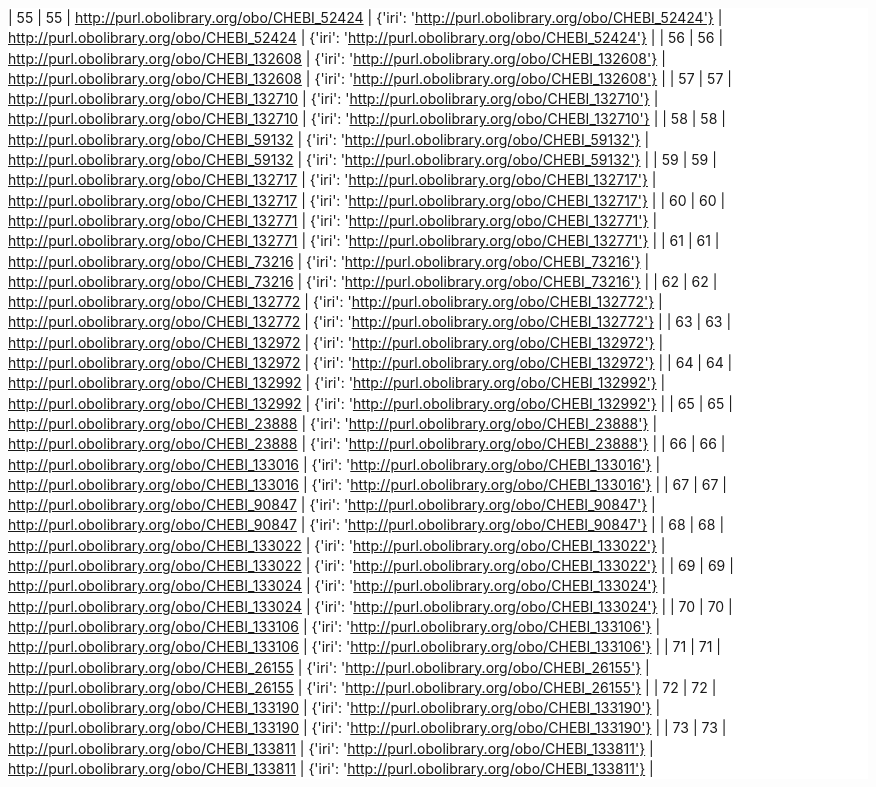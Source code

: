 |   55 |           55 | http://purl.obolibrary.org/obo/CHEBI_52424      | {'iri': 'http://purl.obolibrary.org/obo/CHEBI_52424'}                                                                | http://purl.obolibrary.org/obo/CHEBI_52424  | {'iri': 'http://purl.obolibrary.org/obo/CHEBI_52424'}          |
|   56 |           56 | http://purl.obolibrary.org/obo/CHEBI_132608     | {'iri': 'http://purl.obolibrary.org/obo/CHEBI_132608'}                                                               | http://purl.obolibrary.org/obo/CHEBI_132608 | {'iri': 'http://purl.obolibrary.org/obo/CHEBI_132608'}         |
|   57 |           57 | http://purl.obolibrary.org/obo/CHEBI_132710     | {'iri': 'http://purl.obolibrary.org/obo/CHEBI_132710'}                                                               | http://purl.obolibrary.org/obo/CHEBI_132710 | {'iri': 'http://purl.obolibrary.org/obo/CHEBI_132710'}         |
|   58 |           58 | http://purl.obolibrary.org/obo/CHEBI_59132      | {'iri': 'http://purl.obolibrary.org/obo/CHEBI_59132'}                                                                | http://purl.obolibrary.org/obo/CHEBI_59132  | {'iri': 'http://purl.obolibrary.org/obo/CHEBI_59132'}          |
|   59 |           59 | http://purl.obolibrary.org/obo/CHEBI_132717     | {'iri': 'http://purl.obolibrary.org/obo/CHEBI_132717'}                                                               | http://purl.obolibrary.org/obo/CHEBI_132717 | {'iri': 'http://purl.obolibrary.org/obo/CHEBI_132717'}         |
|   60 |           60 | http://purl.obolibrary.org/obo/CHEBI_132771     | {'iri': 'http://purl.obolibrary.org/obo/CHEBI_132771'}                                                               | http://purl.obolibrary.org/obo/CHEBI_132771 | {'iri': 'http://purl.obolibrary.org/obo/CHEBI_132771'}         |
|   61 |           61 | http://purl.obolibrary.org/obo/CHEBI_73216      | {'iri': 'http://purl.obolibrary.org/obo/CHEBI_73216'}                                                                | http://purl.obolibrary.org/obo/CHEBI_73216  | {'iri': 'http://purl.obolibrary.org/obo/CHEBI_73216'}          |
|   62 |           62 | http://purl.obolibrary.org/obo/CHEBI_132772     | {'iri': 'http://purl.obolibrary.org/obo/CHEBI_132772'}                                                               | http://purl.obolibrary.org/obo/CHEBI_132772 | {'iri': 'http://purl.obolibrary.org/obo/CHEBI_132772'}         |
|   63 |           63 | http://purl.obolibrary.org/obo/CHEBI_132972     | {'iri': 'http://purl.obolibrary.org/obo/CHEBI_132972'}                                                               | http://purl.obolibrary.org/obo/CHEBI_132972 | {'iri': 'http://purl.obolibrary.org/obo/CHEBI_132972'}         |
|   64 |           64 | http://purl.obolibrary.org/obo/CHEBI_132992     | {'iri': 'http://purl.obolibrary.org/obo/CHEBI_132992'}                                                               | http://purl.obolibrary.org/obo/CHEBI_132992 | {'iri': 'http://purl.obolibrary.org/obo/CHEBI_132992'}         |
|   65 |           65 | http://purl.obolibrary.org/obo/CHEBI_23888      | {'iri': 'http://purl.obolibrary.org/obo/CHEBI_23888'}                                                                | http://purl.obolibrary.org/obo/CHEBI_23888  | {'iri': 'http://purl.obolibrary.org/obo/CHEBI_23888'}          |
|   66 |           66 | http://purl.obolibrary.org/obo/CHEBI_133016     | {'iri': 'http://purl.obolibrary.org/obo/CHEBI_133016'}                                                               | http://purl.obolibrary.org/obo/CHEBI_133016 | {'iri': 'http://purl.obolibrary.org/obo/CHEBI_133016'}         |
|   67 |           67 | http://purl.obolibrary.org/obo/CHEBI_90847      | {'iri': 'http://purl.obolibrary.org/obo/CHEBI_90847'}                                                                | http://purl.obolibrary.org/obo/CHEBI_90847  | {'iri': 'http://purl.obolibrary.org/obo/CHEBI_90847'}          |
|   68 |           68 | http://purl.obolibrary.org/obo/CHEBI_133022     | {'iri': 'http://purl.obolibrary.org/obo/CHEBI_133022'}                                                               | http://purl.obolibrary.org/obo/CHEBI_133022 | {'iri': 'http://purl.obolibrary.org/obo/CHEBI_133022'}         |
|   69 |           69 | http://purl.obolibrary.org/obo/CHEBI_133024     | {'iri': 'http://purl.obolibrary.org/obo/CHEBI_133024'}                                                               | http://purl.obolibrary.org/obo/CHEBI_133024 | {'iri': 'http://purl.obolibrary.org/obo/CHEBI_133024'}         |
|   70 |           70 | http://purl.obolibrary.org/obo/CHEBI_133106     | {'iri': 'http://purl.obolibrary.org/obo/CHEBI_133106'}                                                               | http://purl.obolibrary.org/obo/CHEBI_133106 | {'iri': 'http://purl.obolibrary.org/obo/CHEBI_133106'}         |
|   71 |           71 | http://purl.obolibrary.org/obo/CHEBI_26155      | {'iri': 'http://purl.obolibrary.org/obo/CHEBI_26155'}                                                                | http://purl.obolibrary.org/obo/CHEBI_26155  | {'iri': 'http://purl.obolibrary.org/obo/CHEBI_26155'}          |
|   72 |           72 | http://purl.obolibrary.org/obo/CHEBI_133190     | {'iri': 'http://purl.obolibrary.org/obo/CHEBI_133190'}                                                               | http://purl.obolibrary.org/obo/CHEBI_133190 | {'iri': 'http://purl.obolibrary.org/obo/CHEBI_133190'}         |
|   73 |           73 | http://purl.obolibrary.org/obo/CHEBI_133811     | {'iri': 'http://purl.obolibrary.org/obo/CHEBI_133811'}                                                               | http://purl.obolibrary.org/obo/CHEBI_133811 | {'iri': 'http://purl.obolibrary.org/obo/CHEBI_133811'}         |